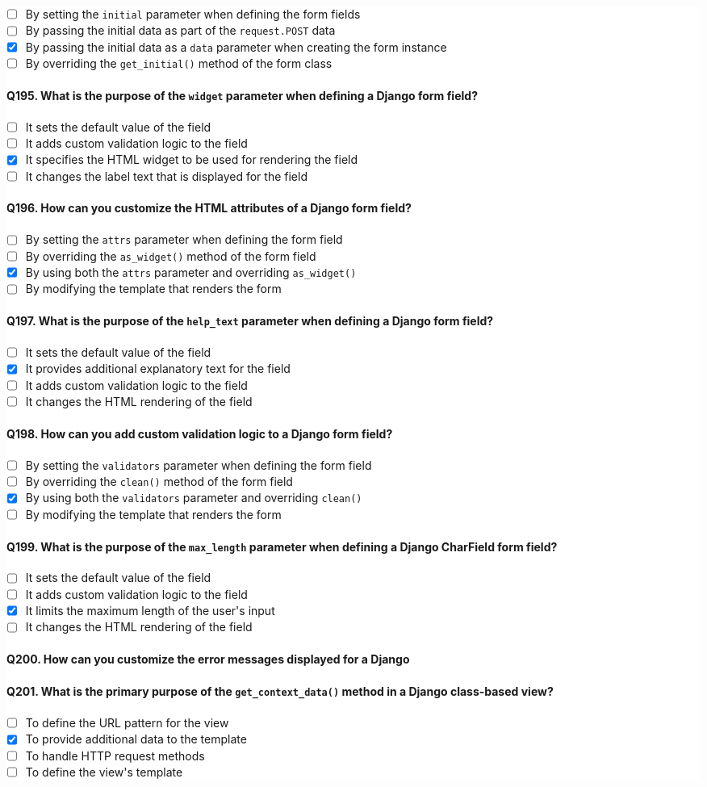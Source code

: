 - [ ] By setting the `initial` parameter when defining the form fields
- [ ] By passing the initial data as part of the `request.POST` data
- [x] By passing the initial data as a `data` parameter when creating the form instance
- [ ] By overriding the `get_initial()` method of the form class

#### Q195. What is the purpose of the `widget` parameter when defining a Django form field?

- [ ] It sets the default value of the field
- [ ] It adds custom validation logic to the field
- [x] It specifies the HTML widget to be used for rendering the field
- [ ] It changes the label text that is displayed for the field

#### Q196. How can you customize the HTML attributes of a Django form field?

- [ ] By setting the `attrs` parameter when defining the form field
- [ ] By overriding the `as_widget()` method of the form field
- [x] By using both the `attrs` parameter and overriding `as_widget()`
- [ ] By modifying the template that renders the form

#### Q197. What is the purpose of the `help_text` parameter when defining a Django form field?

- [ ] It sets the default value of the field
- [x] It provides additional explanatory text for the field
- [ ] It adds custom validation logic to the field
- [ ] It changes the HTML rendering of the field

#### Q198. How can you add custom validation logic to a Django form field?

- [ ] By setting the `validators` parameter when defining the form field
- [ ] By overriding the `clean()` method of the form field
- [x] By using both the `validators` parameter and overriding `clean()`
- [ ] By modifying the template that renders the form

#### Q199. What is the purpose of the `max_length` parameter when defining a Django CharField form field?

- [ ] It sets the default value of the field
- [ ] It adds custom validation logic to the field
- [x] It limits the maximum length of the user's input
- [ ] It changes the HTML rendering of the field

#### Q200. How can you customize the error messages displayed for a Django

#### Q201. What is the primary purpose of the `get_context_data()` method in a Django class-based view?

- [ ] To define the URL pattern for the view
- [x] To provide additional data to the template
- [ ] To handle HTTP request methods
- [ ] To define the view's template
